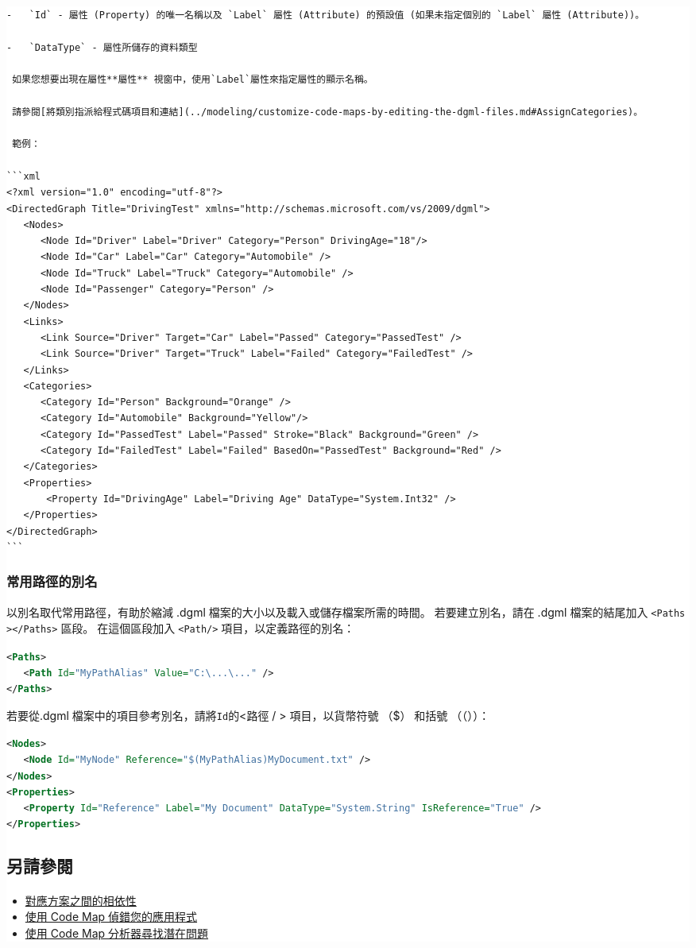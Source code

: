     -   `Id` - 屬性 (Property) 的唯一名稱以及 `Label` 屬性 (Attribute) 的預設值 (如果未指定個別的 `Label` 屬性 (Attribute))。

    -   `DataType` - 屬性所儲存的資料類型

     如果您想要出現在屬性**屬性** 視窗中，使用`Label`屬性來指定屬性的顯示名稱。

     請參閱[將類別指派給程式碼項目和連結](../modeling/customize-code-maps-by-editing-the-dgml-files.md#AssignCategories)。

     範例：

    ```xml
    <?xml version="1.0" encoding="utf-8"?>
    <DirectedGraph Title="DrivingTest" xmlns="http://schemas.microsoft.com/vs/2009/dgml">
       <Nodes>
          <Node Id="Driver" Label="Driver" Category="Person" DrivingAge="18"/>
          <Node Id="Car" Label="Car" Category="Automobile" />
          <Node Id="Truck" Label="Truck" Category="Automobile" />
          <Node Id="Passenger" Category="Person" />
       </Nodes>
       <Links>
          <Link Source="Driver" Target="Car" Label="Passed" Category="PassedTest" />
          <Link Source="Driver" Target="Truck" Label="Failed" Category="FailedTest" />
       </Links>
       <Categories>
          <Category Id="Person" Background="Orange" />
          <Category Id="Automobile" Background="Yellow"/>
          <Category Id="PassedTest" Label="Passed" Stroke="Black" Background="Green" />
          <Category Id="FailedTest" Label="Failed" BasedOn="PassedTest" Background="Red" />
       </Categories>
       <Properties>
           <Property Id="DrivingAge" Label="Driving Age" DataType="System.Int32" />
       </Properties>
    </DirectedGraph>
    ```

###  <a name="AddAlias"></a> 常用路徑的別名

以別名取代常用路徑，有助於縮減 .dgml 檔案的大小以及載入或儲存檔案所需的時間。 若要建立別名，請在 .dgml 檔案的結尾加入 `<Paths></Paths>` 區段。 在這個區段加入 `<Path/>` 項目，以定義路徑的別名：

```xml
<Paths>
   <Path Id="MyPathAlias" Value="C:\...\..." />
</Paths>
```

若要從.dgml 檔案中的項目參考別名，請將`Id`的\<路徑 / > 項目，以貨幣符號 （$） 和括號 （（））：

```xml
<Nodes>
   <Node Id="MyNode" Reference="$(MyPathAlias)MyDocument.txt" />
</Nodes>
<Properties>
   <Property Id="Reference" Label="My Document" DataType="System.String" IsReference="True" />
</Properties>
```

## <a name="see-also"></a>另請參閱

- [對應方案之間的相依性](../modeling/map-dependencies-across-your-solutions.md)
- [使用 Code Map 偵錯您的應用程式](../modeling/use-code-maps-to-debug-your-applications.md)
- [使用 Code Map 分析器尋找潛在問題](../modeling/find-potential-problems-using-code-map-analyzers.md)